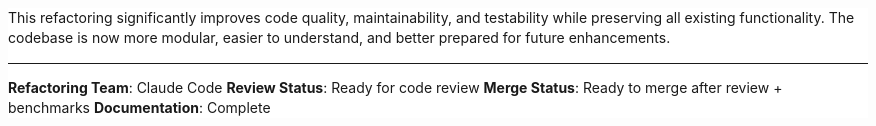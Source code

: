 This refactoring significantly improves code quality, maintainability, and testability while preserving all existing functionality. The codebase is now more modular, easier to understand, and better prepared for future enhancements.

---

**Refactoring Team**: Claude Code
**Review Status**: Ready for code review
**Merge Status**: Ready to merge after review + benchmarks
**Documentation**: Complete
